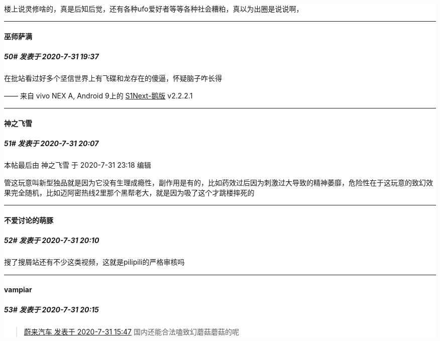 


楼上说灵修啥的，真是后知后觉，还有各种ufo爱好者等等各种社会糟粕，真以为出圈是说说啊，







-----

####  巫师萨满  
##### 50#       发表于 2020-7-31 19:37




在批站看过好多个坚信世界上有飞碟和龙存在的傻逼，怀疑脑子咋长得

—— 来自 vivo NEX A, Android 9上的 [S1Next-鹅版](https://github.com/ykrank/S1-Next/releases) v2.2.2.1







-----

####  神之飞雪  
##### 51#       发表于 2020-7-31 20:07



 本帖最后由 神之飞雪 于 2020-7-31 23:18 编辑 

管这玩意叫新型独品就是因为它没有生理成瘾性，副作用是有的，比如药效过后因为刺激过大导致的精神萎靡，危险性在于这玩意的致幻效果完全随机，比如迈阿密热线2里那个黑帮老大，就是因为吸了这个才跳楼摔死的







-----

####  不爱讨论的萌豚  
##### 52#       发表于 2020-7-31 20:10




搜了搜屑站还有不少这类视频，这就是pilipili的严格审核吗







-----

####  vampiar  
##### 53#       发表于 2020-7-31 20:15



<blockquote><a href="httphttps://bbs.saraba1st.com/2b/forum.php?mod=redirect&amp;goto=findpost&amp;pid=48272965&amp;ptid=1952444" target="_blank">蔚来汽车 发表于 2020-7-31 15:47</a>
国内还能合法嗑致幻蘑菇蘑菇的呢
